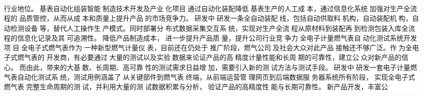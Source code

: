 行业地位。
基表自动化组装智能
制造技术开发及产业
化项目
通过自动化装配降低
基表生产的人工成
本，通过信息化系统
加强对生产全流程的
品质管控，从而从成
本和质量上提升产品
的市场竞争力。
研发中
研发一条全自动装配
线，包括自动供取料
机构，自动装配机
构，自动检测设备
等，替代人工操作生
产模式。同时部署分
布式数据采集交互系
统，实现对生产全流
程从原材料到装配再
到检测包装入库全流
程的信息化记录及其
可追溯性。
降低产品制造成本，
进一步提升产品质
量，提升公司行业竞
争力
全电子计量燃气表自
动化测试系统开发项
目
全电子式燃气表作为
一种新型燃气计量仪
表，目前还在仍处于
推广阶段，燃气公司
及社会大众对此产品
接触还不够广泛。作
为全电子式燃气表的
开发商，有必要通过
大量的测试以及实验
数据来论证产品的高
精度计量性能和长周
期的可靠性，建立公
众对新产品的信心。
而由此，带来的大基
数、长周期、高可靠
性的测试需求日益增
加，需要引入新的测
试方法与测试手段。
研发中
研发一套电子计量燃
气表自动化测试系
统，测试用例涵盖了
从关键部件到燃气表
终端，从前端运营管
理网页到后端数据服
务器系统所有阶段，
实现全电子式燃气表
完整生命周期的测
试，并利用大量的测
试数据积累与分析，
验证产品的高精度性
能与长期可靠性。
新产品开发，丰富公